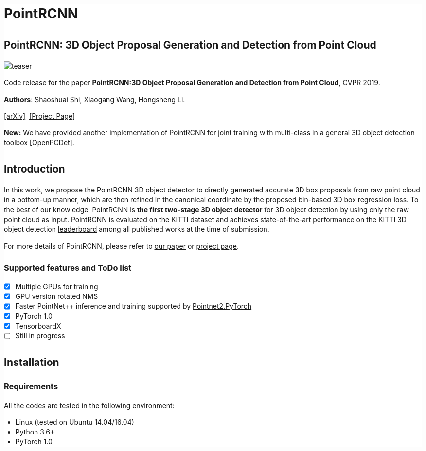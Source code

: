 # PointRCNN

## PointRCNN: 3D Object Proposal Generation and Detection from Point Cloud
![teaser](https://github.com/sshaoshuai/PointRCNN/blob/master/doc/teaser.png)

Code release for the paper **PointRCNN:3D Object Proposal Generation and Detection from Point Cloud**, CVPR 2019.

**Authors**: [Shaoshuai Shi](https://sshaoshuai.github.io/), [Xiaogang Wang](http://www.ee.cuhk.edu.hk/~xgwang/), [Hongsheng Li](http://www.ee.cuhk.edu.hk/~hsli/).

[[arXiv]](https://arxiv.org/abs/1812.04244)&nbsp;  [[Project Page]](#)&nbsp;


**New:** We have provided another implementation of PointRCNN for joint training with multi-class in a general 3D object detection toolbox [[OpenPCDet]](https://github.com/open-mmlab/OpenPCDet). 


## Introduction
In this work, we propose the PointRCNN 3D object detector to directly generated accurate 3D box proposals from raw point cloud in a bottom-up manner, which are then refined in the canonical coordinate by the proposed bin-based 3D box regression loss. 
To the best of our knowledge, PointRCNN is **the first two-stage 3D object detector** for 3D object detection by using only the raw point cloud as input. PointRCNN is evaluated on the KITTI dataset and achieves state-of-the-art performance on the KITTI 3D object detection [leaderboard](http://www.cvlibs.net/datasets/kitti/eval_object.php?obj_benchmark=3d) among all published works at the time of submission.

For more details of PointRCNN, please refer to [our paper](https://arxiv.org/abs/1812.04244) or [project page](#).

### Supported features and ToDo list
- [x] Multiple GPUs for training
- [x] GPU version rotated NMS
- [x] Faster PointNet++ inference and training supported by [Pointnet2.PyTorch](https://github.com/sshaoshuai/Pointnet2.PyTorch)
- [x] PyTorch 1.0
- [x] TensorboardX
- [ ] Still in progress

## Installation
### Requirements
All the codes are tested in the following environment:
* Linux (tested on Ubuntu 14.04/16.04)
* Python 3.6+
* PyTorch 1.0


